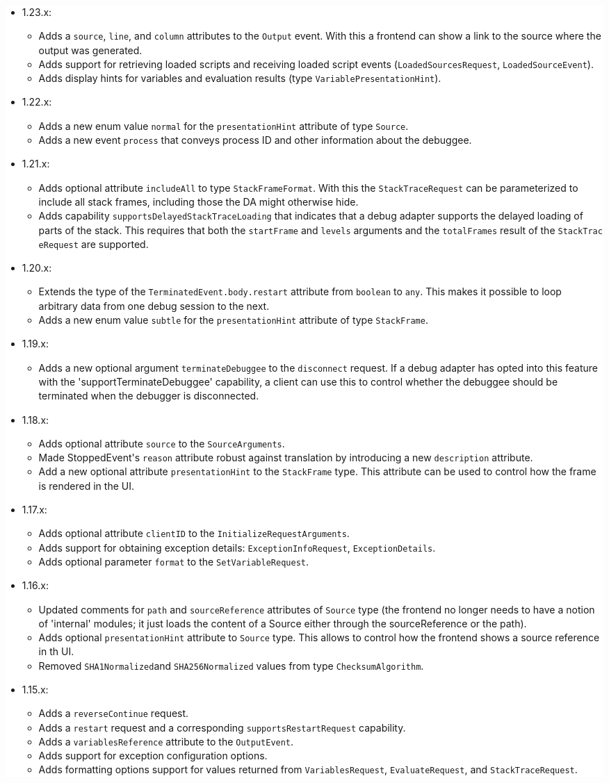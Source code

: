 * 1.23.x:
  * Adds a `source`, `line`, and `column` attributes to the `Output` event. With this a frontend can show a link to the source where the output was generated.
  * Adds support for retrieving loaded scripts and receiving loaded script events (`LoadedSourcesRequest`, `LoadedSourceEvent`).
  * Adds display hints for variables and evaluation results (type `VariablePresentationHint`).

* 1.22.x:
  * Adds a new enum value `normal` for the `presentationHint` attribute of type `Source`.
  * Adds a new event `process` that conveys process ID and other information about the debuggee.

* 1.21.x:
  * Adds optional attribute `includeAll` to type `StackFrameFormat`. With this the `StackTraceRequest` can be parameterized to include all stack frames, including those the DA might otherwise hide.
  * Adds capability `supportsDelayedStackTraceLoading` that indicates that a debug adapter supports the delayed loading of parts of the stack. This requires that both the `startFrame` and `levels` arguments and the `totalFrames` result of the `StackTraceRequest` are supported.

* 1.20.x:
  * Extends the type of the `TerminatedEvent.body.restart` attribute from `boolean` to `any`. This makes it possible to loop arbitrary data from one debug session to the next.
  * Adds a new enum value `subtle` for the `presentationHint` attribute of type `StackFrame`.

* 1.19.x:
  * Adds a new optional argument `terminateDebuggee` to the `disconnect` request. If a debug adapter has opted into this feature with the 'supportTerminateDebuggee' capability, a client can use this to control whether the debuggee should be terminated when the debugger is disconnected.

* 1.18.x:
  * Adds optional attribute `source` to the `SourceArguments`.
  * Made StoppedEvent's `reason` attribute robust against translation by introducing a new `description` attribute.
  * Add a new optional attribute `presentationHint` to the `StackFrame` type. This attribute can be used to control how the frame is rendered in the UI.

* 1.17.x:
  * Adds optional attribute `clientID` to the `InitializeRequestArguments`.
  * Adds support for obtaining exception details: `ExceptionInfoRequest`, `ExceptionDetails`.
  * Adds optional parameter `format` to the `SetVariableRequest`.

* 1.16.x:
  * Updated comments for `path` and `sourceReference` attributes of `Source` type (the frontend no longer needs to have a notion of 'internal' modules; it just loads the content of a Source either through the sourceReference or the path).
  * Adds optional `presentationHint` attribute to `Source` type. This allows to control how the frontend shows a source reference in th UI.
  * Removed `SHA1Normalized`and `SHA256Normalized` values from type `ChecksumAlgorithm`.

* 1.15.x:
  * Adds a `reverseContinue` request.
  * Adds a `restart` request and a corresponding `supportsRestartRequest` capability.
  * Adds a `variablesReference` attribute to the `OutputEvent`.
  * Adds support for exception configuration options.
  * Adds formatting options support for values returned from `VariablesRequest`, `EvaluateRequest`, and `StackTraceRequest`.
